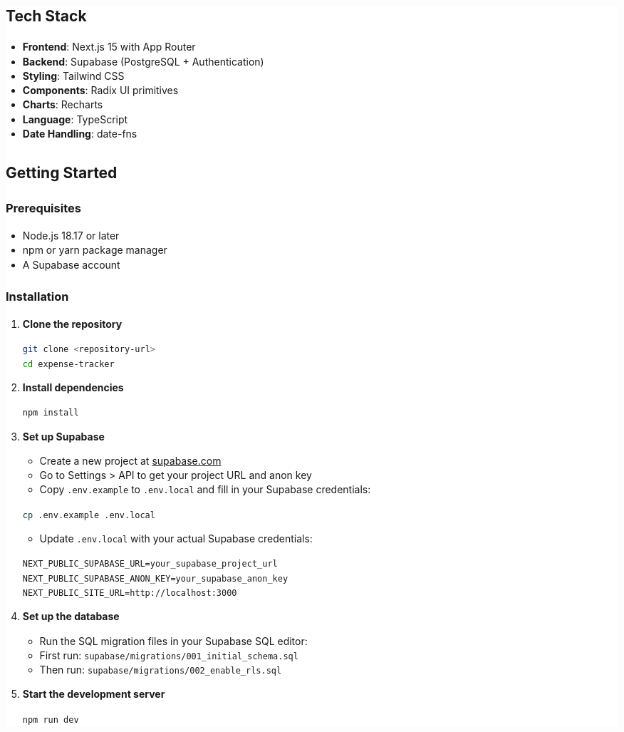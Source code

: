 ## Tech Stack

- **Frontend**: Next.js 15 with App Router
- **Backend**: Supabase (PostgreSQL + Authentication)
- **Styling**: Tailwind CSS
- **Components**: Radix UI primitives
- **Charts**: Recharts
- **Language**: TypeScript
- **Date Handling**: date-fns

## Getting Started

### Prerequisites

- Node.js 18.17 or later
- npm or yarn package manager
- A Supabase account

### Installation

1. **Clone the repository**
   ```bash
   git clone <repository-url>
   cd expense-tracker
   ```

2. **Install dependencies**
   ```bash
   npm install
   ```

3. **Set up Supabase**
   - Create a new project at [supabase.com](https://supabase.com)
   - Go to Settings > API to get your project URL and anon key
   - Copy `.env.example` to `.env.local` and fill in your Supabase credentials:
   ```bash
   cp .env.example .env.local
   ```
   - Update `.env.local` with your actual Supabase credentials:
   ```env
   NEXT_PUBLIC_SUPABASE_URL=your_supabase_project_url
   NEXT_PUBLIC_SUPABASE_ANON_KEY=your_supabase_anon_key
   NEXT_PUBLIC_SITE_URL=http://localhost:3000
   ```

4. **Set up the database**
   - Run the SQL migration files in your Supabase SQL editor:
   - First run: `supabase/migrations/001_initial_schema.sql`
   - Then run: `supabase/migrations/002_enable_rls.sql`

5. **Start the development server**
   ```bash
   npm run dev
   ```
